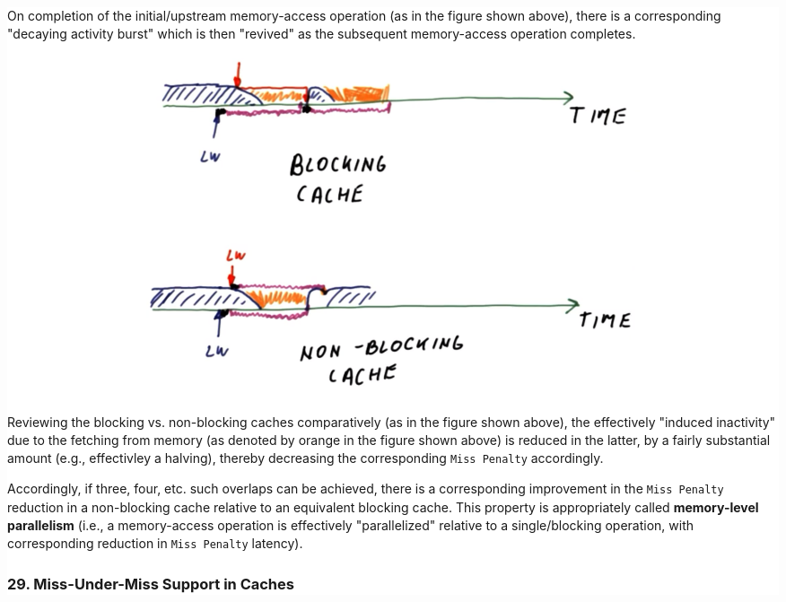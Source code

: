 On completion of the initial/upstream memory-access operation (as in the figure shown above), there is a corresponding "decaying activity burst" which is then "revived" as the subsequent memory-access operation completes.

<center>
<img src="./assets/14-089.png" width="550">
</center>

Reviewing the blocking vs. non-blocking caches comparatively (as in the figure shown above), the effectively "induced inactivity" due to the fetching from memory (as denoted by orange in the figure shown above) is reduced in the latter, by a fairly substantial amount (e.g., effectivley a halving), thereby decreasing the corresponding `Miss Penalty` accordingly.

Accordingly, if three, four, etc. such overlaps can be achieved, there is a corresponding improvement in the `Miss Penalty` reduction in a non-blocking cache relative to an equivalent blocking cache. This property is appropriately called **memory-level parallelism** (i.e., a memory-access operation is effectively "parallelized" relative to a single/blocking operation, with corresponding reduction in `Miss Penalty` latency).

### 29. Miss-Under-Miss Support in Caches

<center>